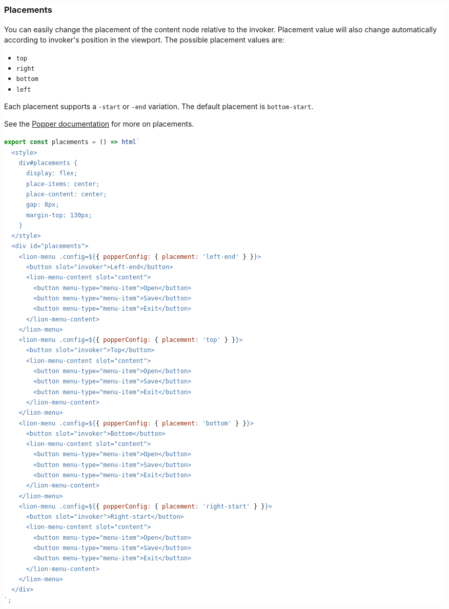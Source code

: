 ### Placements

You can easily change the placement of the content node relative to the invoker. Placement value will also change automatically according to invoker's position in the viewport. The possible placement values are:

- `top`
- `right`
- `bottom`
- `left`

Each placement supports a `-start` or `-end` variation. The default placement is `bottom-start`.

See the [Popper documentation](https://popper.js.org/docs/v1/#Popper.placements) for more on placements.

```js preview-story
export const placements = () => html`
  <style>
    div#placements {
      display: flex;
      place-items: center;
      place-content: center;
      gap: 8px;
      margin-top: 130px;
    }
  </style>
  <div id="placements">
    <lion-menu .config=${{ popperConfig: { placement: 'left-end' } }}>
      <button slot="invoker">Left-end</button>
      <lion-menu-content slot="content">
        <button menu-type="menu-item">Open</button>
        <button menu-type="menu-item">Save</button>
        <button menu-type="menu-item">Exit</button>
      </lion-menu-content>
    </lion-menu>
    <lion-menu .config=${{ popperConfig: { placement: 'top' } }}>
      <button slot="invoker">Top</button>
      <lion-menu-content slot="content">
        <button menu-type="menu-item">Open</button>
        <button menu-type="menu-item">Save</button>
        <button menu-type="menu-item">Exit</button>
      </lion-menu-content>
    </lion-menu>
    <lion-menu .config=${{ popperConfig: { placement: 'bottom' } }}>
      <button slot="invoker">Bottom</button>
      <lion-menu-content slot="content">
        <button menu-type="menu-item">Open</button>
        <button menu-type="menu-item">Save</button>
        <button menu-type="menu-item">Exit</button>
      </lion-menu-content>
    </lion-menu>
    <lion-menu .config=${{ popperConfig: { placement: 'right-start' } }}>
      <button slot="invoker">Right-start</button>
      <lion-menu-content slot="content">
        <button menu-type="menu-item">Open</button>
        <button menu-type="menu-item">Save</button>
        <button menu-type="menu-item">Exit</button>
      </lion-menu-content>
    </lion-menu>
  </div>
`;
```
